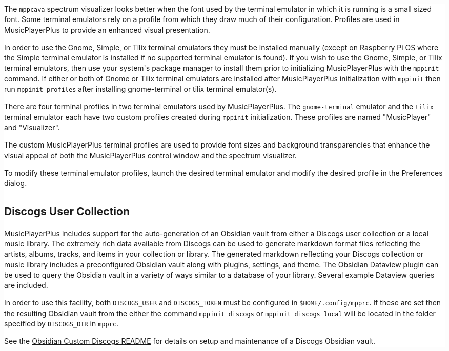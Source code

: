 The `mppcava` spectrum visualizer looks better when the font used by the
terminal emulator in which it is running is a small sized font. Some
terminal emulators rely on a profile from which they draw much of
their configuration. Profiles are used in MusicPlayerPlus to provide
an enhanced visual presentation.

In order to use the Gnome, Simple, or Tilix terminal emulators they must be
installed manually (except on Raspberry Pi OS where the Simple terminal
emulator is installed if no supported terminal emulator is found).
If you wish to use the Gnome, Simple, or Tilix terminal emulators,
then use your system's package manager to install them prior to
initializing MusicPlayerPlus with the `mppinit` command. If either or both
of Gnome or Tilix terminal emulators are installed after MusicPlayerPlus
initialization with `mppinit` then run `mppinit profiles` after installing
gnome-terminal or tilix terminal emulator(s).

There are four terminal profiles in two terminal emulators used by
MusicPlayerPlus. The `gnome-terminal` emulator and the `tilix` terminal
emulator each have two custom profiles created during `mppinit` initialization.
These profiles are named "MusicPlayer" and "Visualizer".

The custom MusicPlayerPlus terminal profiles are used to provide font sizes
and background transparencies that enhance the visual appeal of both the
MusicPlayerPlus control window and the spectrum visualizer.

To modify these terminal emulator profiles, launch the desired terminal
emulator and modify the desired profile in the Preferences dialog.

## Discogs User Collection

MusicPlayerPlus includes support for the auto-generation of an
[Obsidian](https://obsidian.md) vault from either a [Discogs](https://discogs.com)
user collection or a local music library. The extremely rich data available from
Discogs can be used to generate markdown format files reflecting the artists,
albums, tracks, and items in your collection or library. The generated markdown
reflecting your Discogs collection or music library includes a preconfigured
Obsidian vault along with plugins, settings, and theme. The Obsidian Dataview
plugin can be used to query the Obsidian vault in a variety of ways similar to
a database of your library. Several example Dataview queries are included.

In order to use this facility, both `DISCOGS_USER` and `DISCOGS_TOKEN` must be
configured in `$HOME/.config/mpprc`. If these are set then the resulting Obsidian
vault from the either the command `mppinit discogs` or `mppinit discogs local`
will be located in the folder specified by `DISCOGS_DIR` in `mpprc`.

See the [Obsidian Custom Discogs README](https://github.com/doctorfree/Obsidian-Custom-Discogs#readme) for details on setup and maintenance of a Discogs Obsidian vault.

